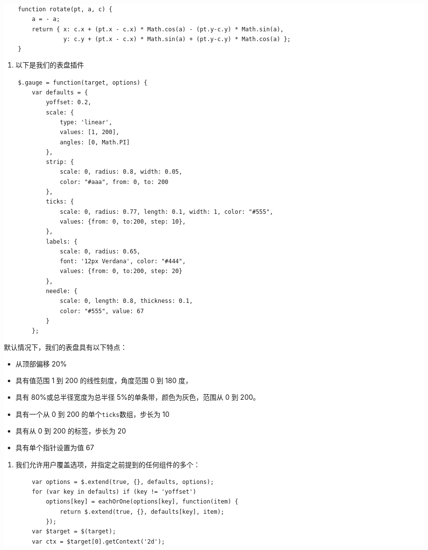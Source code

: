 ```html
    function rotate(pt, a, c) {
        a = - a;
        return { x: c.x + (pt.x - c.x) * Math.cos(a) - (pt.y-c.y) * Math.sin(a),
                 y: c.y + (pt.x - c.x) * Math.sin(a) + (pt.y-c.y) * Math.cos(a) };
    }
```

1.  以下是我们的表盘插件

```html
    $.gauge = function(target, options) {
        var defaults = {
            yoffset: 0.2,
            scale: {
                type: 'linear',
                values: [1, 200],
                angles: [0, Math.PI]
            },
            strip: {
                scale: 0, radius: 0.8, width: 0.05,
                color: "#aaa", from: 0, to: 200
            },           
            ticks: {
                scale: 0, radius: 0.77, length: 0.1, width: 1, color: "#555",
                values: {from: 0, to:200, step: 10},
            },           
            labels: {
                scale: 0, radius: 0.65,
                font: '12px Verdana', color: "#444",
                values: {from: 0, to:200, step: 20}
            },
            needle: {
                scale: 0, length: 0.8, thickness: 0.1,
                color: "#555", value: 67
            }
        };
```

默认情况下，我们的表盘具有以下特点：

+   从顶部偏移 20%

+   具有值范围 1 到 200 的线性刻度，角度范围 0 到 180 度，

+   具有 80%或总半径宽度为总半径 5%的单条带，颜色为灰色，范围从 0 到 200。

+   具有一个从 0 到 200 的单个`ticks`数组，步长为 10

+   具有从 0 到 200 的标签，步长为 20

+   具有单个指针设置为值 67

1.  我们允许用户覆盖选项，并指定之前提到的任何组件的多个：

```html
        var options = $.extend(true, {}, defaults, options);
        for (var key in defaults) if (key != 'yoffset')
            options[key] = eachOrOne(options[key], function(item) {
                return $.extend(true, {}, defaults[key], item);
            });        
        var $target = $(target);
        var ctx = $target[0].getContext('2d');
```
